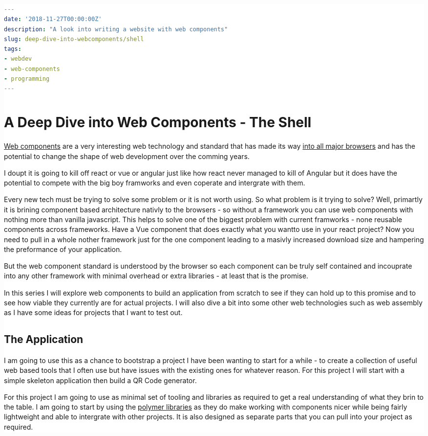 ```yaml
---
date: '2018-11-27T00:00:00Z'
description: "A look into writing a website with web components"
slug: deep-dive-into-webcomponents/shell
tags:
- webdev
- web-components
- programming
---
```


# A Deep Dive into Web Components - The Shell

[Web components][web-components] are a very interesting web technology and
standard that has made its way [into all major browsers][caniuse-webcomponents]
and has the potential to change the shape of web development over the comming
years.

I doupt it is going to kill off react or vue or angular just like how react
never managed to kill of Angular but it does have the potential to compete with
the big boy framworks and even coperate and intergrate with them.

Every new tech must be trying to solve some problem or it is not worth using.
So what problem is it trying to solve? Well, primartly it is brining component
based architecture nativly to the browsers - so without a framework you can use
web components with nothing more than vanilla javascript. This helps to solve
one of the biggest problem with current framworks - none reusable components
across frameworks. Have a Vue component that does exactly what you wantto use
in your react project? Now you need to pull in a whole nother framework just
for the one component leading to a masivly increased download size and
hampering the preformance of your application.

But the web component standard is understood by the browser so each component
can be truly self contained and incouprate into any other framework with
minimal overhead or extra libraries - at least that is the promise.

In this series I will explore web components to build an application from
scratch to see if they can hold up to this promise and to see how viable they
currently are for actual projects. I will also dive a bit into some other web
technologies such as web assembly as I have some ideas for projects that I want
to test out.

## The Application

I am going to use this as a chance to bootstrap a project I have been wanting
to start for a while - to create a collection of useful web based tools that I
often use but have issues with the existing ones for whatever reason.  For this
project I will start with a simple skeleton application then build a QR Code
generator.

For this project I am going to use as minimal set of tooling and libraries as
required to get a real understanding of what they brin to the table. I am going
to start by using the [polymer libraries] as they do make working with
components nicer while being fairly lightweight and able to intergrate with
other projects. It is also designed as separate parts that you can pull into
your project as required.


[https://www.webcomponents.org]: https://www.webcomponents.org
[@polymer/app-layout]: https://www.webcomponents.org/element/@polymer/app-layout
[vaadin-app-layout]: https://www.webcomponents.org/element/vaadin/vaadin-app-layout
[tagged template literal]: https://developer.mozilla.org/en-US/docs/Web/JavaScript/Reference/Template_literals#Tagged_templates
[@webcomponents/webcomponentsjs]: https://www.npmjs.com/package/@webcomponents/webcomponentsjs
[PWA Starter Kit]: https://pwa-starter-kit.polymer-project.org/
[polymer libraries]: https://www.polymer-project.org/
[web-components]: TODO
[caniuse-webcomponents]: TODO
